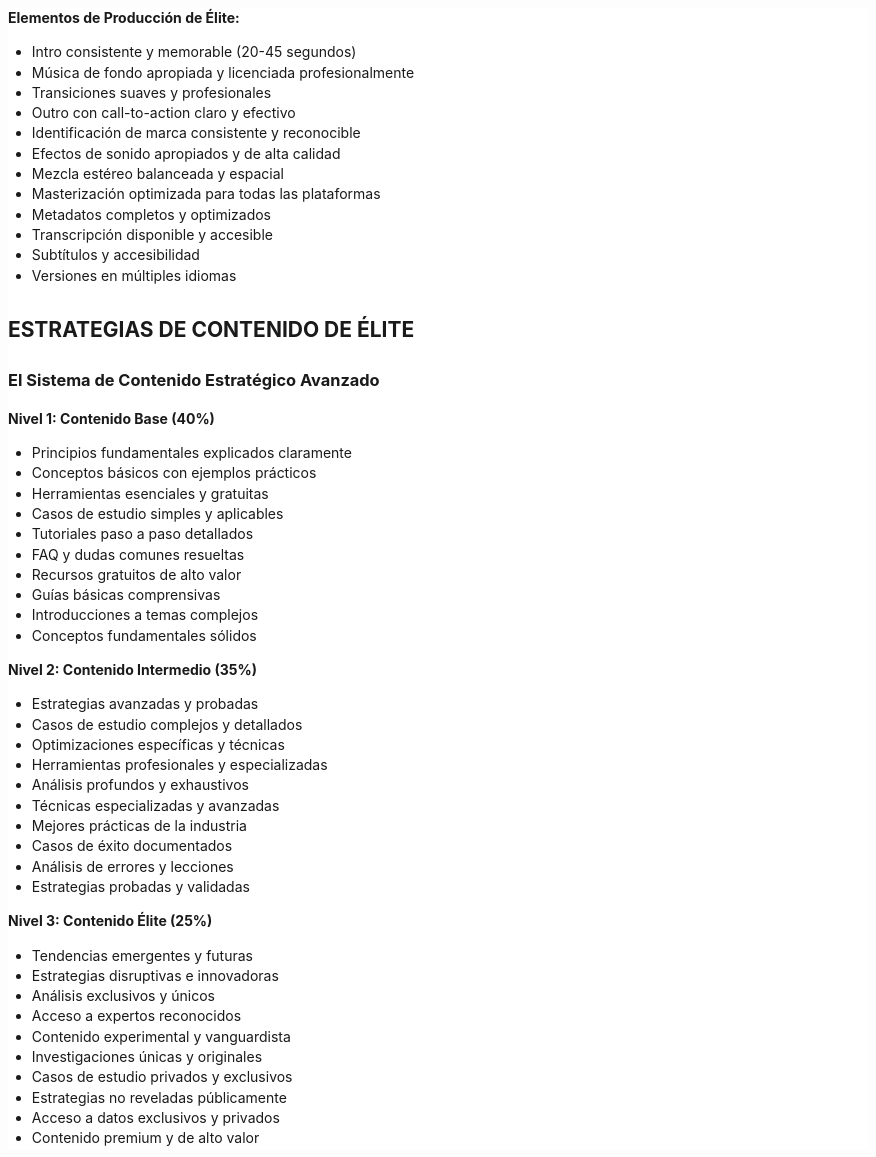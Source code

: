 **Elementos de Producción de Élite:**
- Intro consistente y memorable (20-45 segundos)
- Música de fondo apropiada y licenciada profesionalmente
- Transiciones suaves y profesionales
- Outro con call-to-action claro y efectivo
- Identificación de marca consistente y reconocible
- Efectos de sonido apropiados y de alta calidad
- Mezcla estéreo balanceada y espacial
- Masterización optimizada para todas las plataformas
- Metadatos completos y optimizados
- Transcripción disponible y accesible
- Subtítulos y accesibilidad
- Versiones en múltiples idiomas


## **ESTRATEGIAS DE CONTENIDO DE ÉLITE**


### **El Sistema de Contenido Estratégico Avanzado**
**Nivel 1: Contenido Base (40%)**
- Principios fundamentales explicados claramente
- Conceptos básicos con ejemplos prácticos
- Herramientas esenciales y gratuitas
- Casos de estudio simples y aplicables
- Tutoriales paso a paso detallados
- FAQ y dudas comunes resueltas
- Recursos gratuitos de alto valor
- Guías básicas comprensivas
- Introducciones a temas complejos
- Conceptos fundamentales sólidos

**Nivel 2: Contenido Intermedio (35%)**
- Estrategias avanzadas y probadas
- Casos de estudio complejos y detallados
- Optimizaciones específicas y técnicas
- Herramientas profesionales y especializadas
- Análisis profundos y exhaustivos
- Técnicas especializadas y avanzadas
- Mejores prácticas de la industria
- Casos de éxito documentados
- Análisis de errores y lecciones
- Estrategias probadas y validadas

**Nivel 3: Contenido Élite (25%)**
- Tendencias emergentes y futuras
- Estrategias disruptivas e innovadoras
- Análisis exclusivos y únicos
- Acceso a expertos reconocidos
- Contenido experimental y vanguardista
- Investigaciones únicas y originales
- Casos de estudio privados y exclusivos
- Estrategias no reveladas públicamente
- Acceso a datos exclusivos y privados
- Contenido premium y de alto valor
